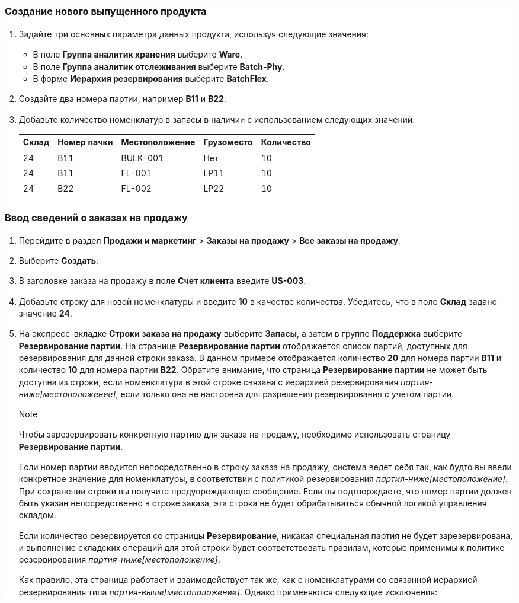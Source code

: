### <a name="create-a-new-released-product"></a>Создание нового выпущенного продукта

1. Задайте три основных параметра данных продукта, используя следующие значения:

    - В поле **Группа аналитик хранения** выберите **Ware**.
    - В поле **Группа аналитик отслеживания** выберите **Batch-Phy**.
    - В форме **Иерархия резервирования** выберите **BatchFlex**.

2. Создайте два номера партии, например **B11** и **B22**.
3. Добавьте количество номенклатур в запасы в наличии с использованием следующих значений:

    | Склад | Номер пачки | Местоположение | Грузоместо | Количество |
    |-----------|--------------|----------|---------------|----------|
    | 24        | B11          | BULK-001 | Нет          | 10       |
    | 24        | B11          | FL-001   | LP11          | 10       |
    | 24        | B22          | FL-002   | LP22          | 10       |

### <a name="enter-sales-order-details"></a><a name="sales-order-details"></a>Ввод сведений о заказах на продажу

1. Перейдите в раздел **Продажи и маркетинг** \> **Заказы на продажу** \> **Все заказы на продажу**.
2. Выберите **Создать**.
3. В заголовке заказа на продажу в поле **Счет клиента** введите **US-003**.
4. Добавьте строку для новой номенклатуры и введите **10** в качестве количества. Убедитесь, что в поле **Склад** задано значение **24**.
5. На экспресс-вкладке **Строки заказа на продажу** выберите **Запасы**, а затем в группе **Поддержка** выберите **Резервирование партии**. На странице **Резервирование партии** отображается список партий, доступных для резервирования для данной строки заказа. В данном примере отображается количество **20** для номера партии **B11** и количество **10** для номера партии **B22**. Обратите внимание, что страница **Резервирование партии** не может быть доступна из строки, если номенклатура в этой строке связана с иерархией резервирования *партия-ниже\[местоположение\]*, если только она не настроена для разрешения резервирования с учетом партии.

    > [!NOTE]
    > Чтобы зарезервировать конкретную партию для заказа на продажу, необходимо использовать страницу **Резервирование партии**.
    >
    > Если номер партии вводится непосредственно в строку заказа на продажу, система ведет себя так, как будто вы ввели конкретное значение для номенклатуры, в соответствии с политикой резервирования *партия-ниже\[местоположение\]*. При сохранении строки вы получите предупреждающее сообщение. Если вы подтверждаете, что номер партии должен быть указан непосредственно в строке заказа, эта строка не будет обрабатываться обычной логикой управления складом.
    >
    > Если количество резервируется со страницы **Резервирование**, никакая специальная партия не будет зарезервирована, и выполнение складских операций для этой строки будет соответствовать правилам, которые применимы к политике резервирования *партия-ниже\[местоположение\]*.

    Как правило, эта страница работает и взаимодействует так же, как с номенклатурами со связанной иерархией резервирования типа *партия-выше\[местоположение\]*. Однако применяются следующие исключения:
